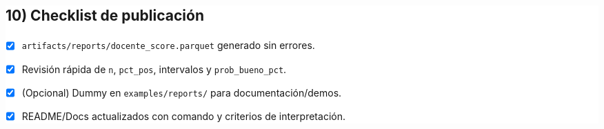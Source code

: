 
## 10) Checklist de publicación

- [x] `artifacts/reports/docente_score.parquet` generado sin errores.
- [x] Revisión rápida de `n`, `pct_pos`, intervalos y `prob_bueno_pct`.
- [x] (Opcional) Dummy en `examples/reports/` para documentación/demos.
- [x] README/Docs actualizados con comando y criterios de interpretación.

